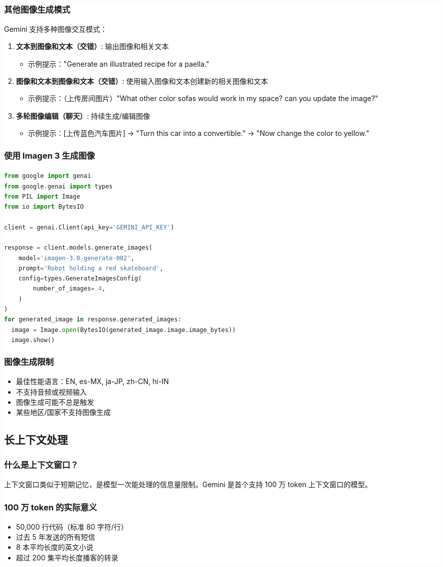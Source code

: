 ### 其他图像生成模式

Gemini 支持多种图像交互模式：

1. **文本到图像和文本（交错）**: 输出图像和相关文本
   - 示例提示："Generate an illustrated recipe for a paella."

2. **图像和文本到图像和文本（交错）**: 使用输入图像和文本创建新的相关图像和文本
   - 示例提示：（上传房间图片）"What other color sofas would work in my space? can you update the image?"

3. **多轮图像编辑（聊天）**: 持续生成/编辑图像
   - 示例提示：[上传蓝色汽车图片] → "Turn this car into a convertible." → "Now change the color to yellow."

### 使用 Imagen 3 生成图像

```python
from google import genai
from google.genai import types
from PIL import Image
from io import BytesIO

client = genai.Client(api_key='GEMINI_API_KEY')

response = client.models.generate_images(
    model='imagen-3.0-generate-002',
    prompt='Robot holding a red skateboard',
    config=types.GenerateImagesConfig(
        number_of_images= 4,
    )
)
for generated_image in response.generated_images:
  image = Image.open(BytesIO(generated_image.image.image_bytes))
  image.show()
```

### 图像生成限制

- 最佳性能语言：EN, es-MX, ja-JP, zh-CN, hi-IN
- 不支持音频或视频输入
- 图像生成可能不总是触发
- 某些地区/国家不支持图像生成

## 长上下文处理

### 什么是上下文窗口？

上下文窗口类似于短期记忆，是模型一次能处理的信息量限制。Gemini 是首个支持 100 万 token 上下文窗口的模型。

### 100 万 token 的实际意义

- 50,000 行代码（标准 80 字符/行）
- 过去 5 年发送的所有短信
- 8 本平均长度的英文小说
- 超过 200 集平均长度播客的转录
